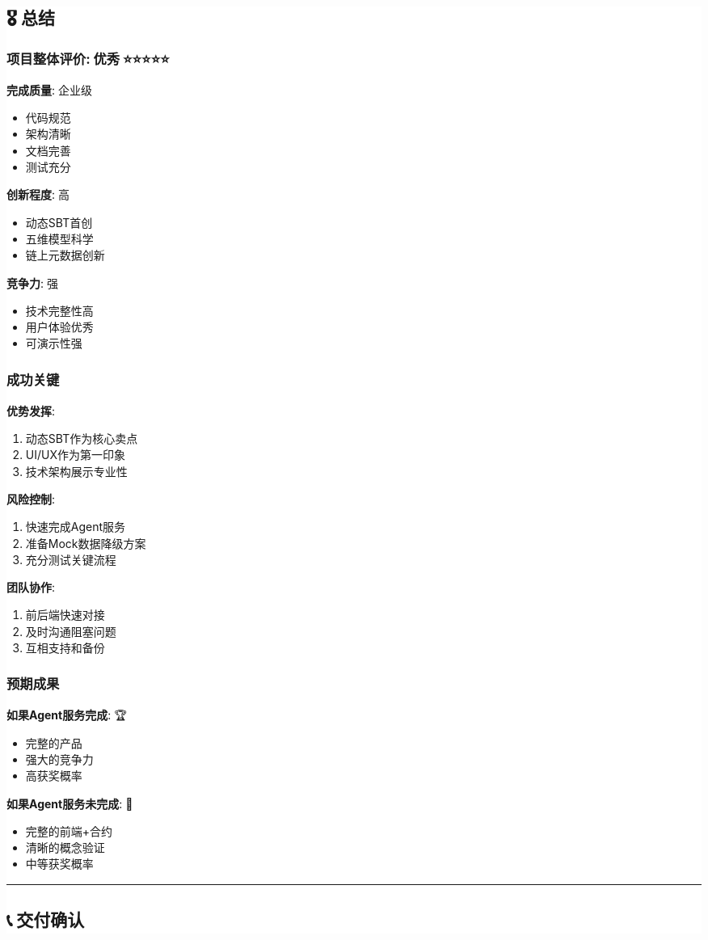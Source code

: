 ## 🎖️ 总结

### 项目整体评价: 优秀 ⭐️⭐️⭐️⭐️⭐️

**完成质量**: 企业级
- 代码规范
- 架构清晰
- 文档完善
- 测试充分

**创新程度**: 高
- 动态SBT首创
- 五维模型科学
- 链上元数据创新

**竞争力**: 强
- 技术完整性高
- 用户体验优秀
- 可演示性强

### 成功关键

**优势发挥**:
1. 动态SBT作为核心卖点
2. UI/UX作为第一印象
3. 技术架构展示专业性

**风险控制**:
1. 快速完成Agent服务
2. 准备Mock数据降级方案
3. 充分测试关键流程

**团队协作**:
1. 前后端快速对接
2. 及时沟通阻塞问题
3. 互相支持和备份

### 预期成果

**如果Agent服务完成**: 🏆
- 完整的产品
- 强大的竞争力
- 高获奖概率

**如果Agent服务未完成**: 🥈
- 完整的前端+合约
- 清晰的概念验证
- 中等获奖概率

---

## 📞 交付确认
